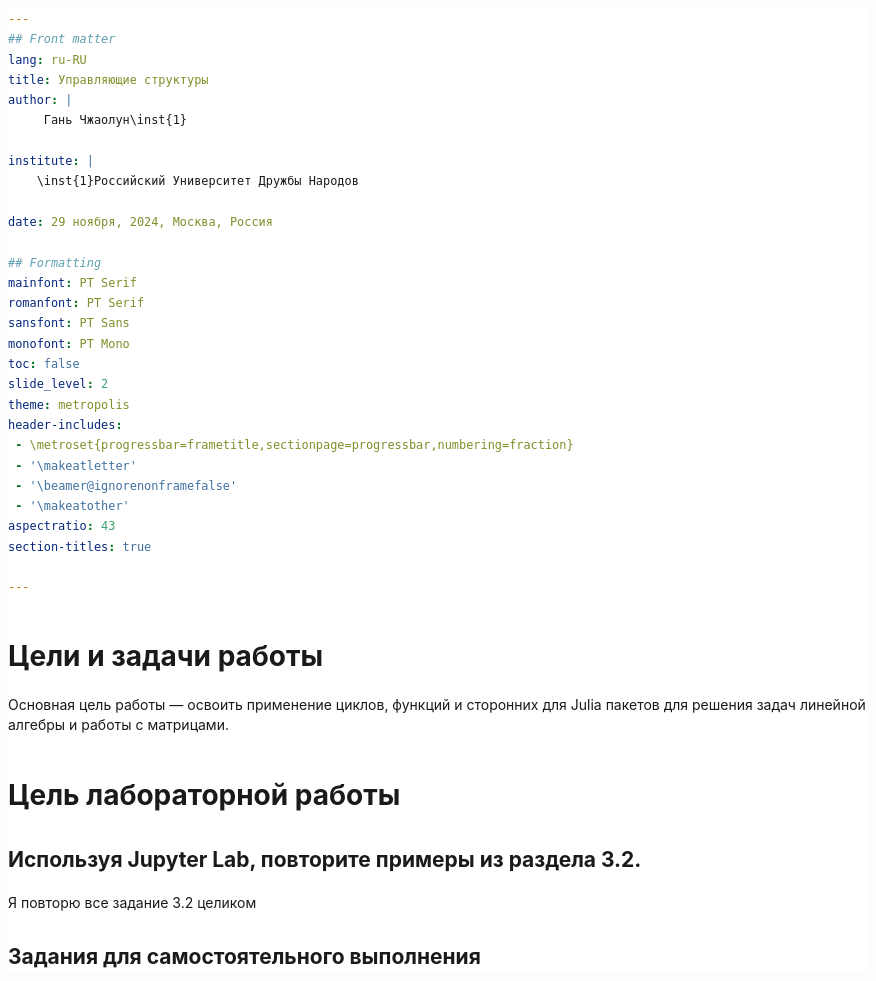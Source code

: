 ```yaml
---
## Front matter
lang: ru-RU
title: Управляющие структуры
author: |
	 Гань Чжаолун\inst{1}

institute: |
	\inst{1}Российский Университет Дружбы Народов

date: 29 ноября, 2024, Москва, Россия

## Formatting
mainfont: PT Serif
romanfont: PT Serif
sansfont: PT Sans
monofont: PT Mono
toc: false
slide_level: 2
theme: metropolis
header-includes: 
 - \metroset{progressbar=frametitle,sectionpage=progressbar,numbering=fraction}
 - '\makeatletter'
 - '\beamer@ignorenonframefalse'
 - '\makeatother'
aspectratio: 43
section-titles: true

---
```


# Цели и задачи работы

Основная цель работы — освоить применение циклов, функций и сторонних для Julia пакетов для решения задач линейной алгебры и работы с матрицами.

# Цель лабораторной работы

## Используя Jupyter Lab, повторите примеры из раздела 3.2.

Я повторю все задание 3.2 целиком

## Задания для самостоятельного выполнения
